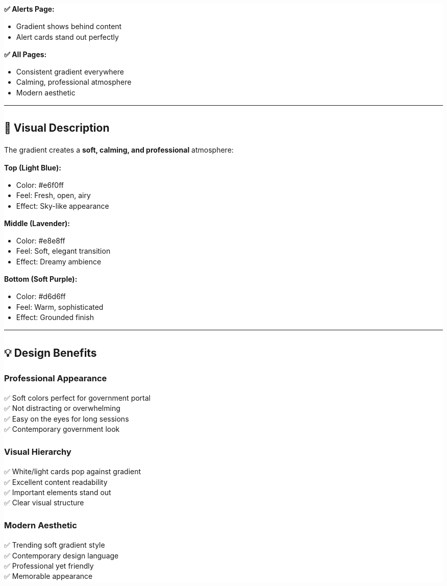 **✅ Alerts Page:**
- Gradient shows behind content
- Alert cards stand out perfectly

**✅ All Pages:**
- Consistent gradient everywhere
- Calming, professional atmosphere
- Modern aesthetic

---

## 🎨 Visual Description

The gradient creates a **soft, calming, and professional** atmosphere:

**Top (Light Blue):**
- Color: #e6f0ff
- Feel: Fresh, open, airy
- Effect: Sky-like appearance

**Middle (Lavender):**
- Color: #e8e8ff
- Feel: Soft, elegant transition
- Effect: Dreamy ambience

**Bottom (Soft Purple):**
- Color: #d6d6ff
- Feel: Warm, sophisticated
- Effect: Grounded finish

---

## 💡 Design Benefits

### Professional Appearance
✅ Soft colors perfect for government portal  
✅ Not distracting or overwhelming  
✅ Easy on the eyes for long sessions  
✅ Contemporary government look  

### Visual Hierarchy
✅ White/light cards pop against gradient  
✅ Excellent content readability  
✅ Important elements stand out  
✅ Clear visual structure  

### Modern Aesthetic
✅ Trending soft gradient style  
✅ Contemporary design language  
✅ Professional yet friendly  
✅ Memorable appearance  
